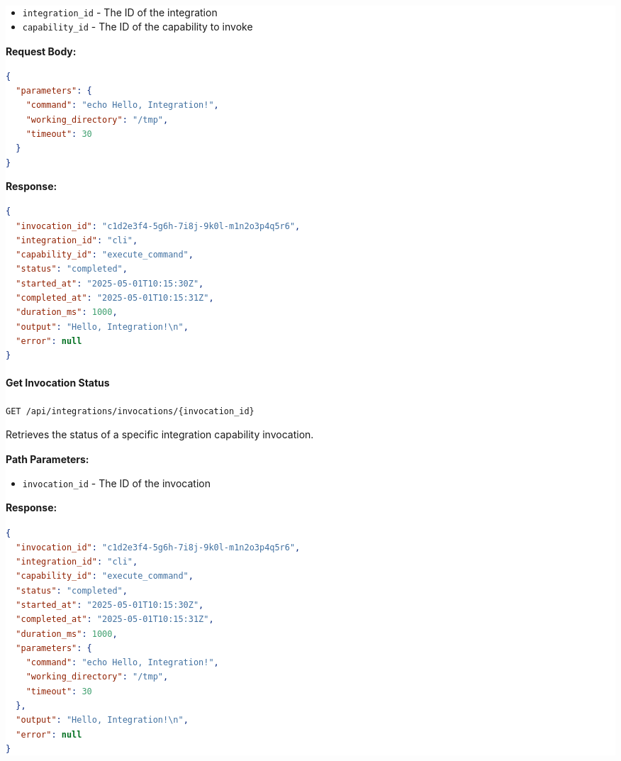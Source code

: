 - `integration_id` - The ID of the integration
- `capability_id` - The ID of the capability to invoke

**Request Body:**

```json
{
  "parameters": {
    "command": "echo Hello, Integration!",
    "working_directory": "/tmp",
    "timeout": 30
  }
}
```

**Response:**

```json
{
  "invocation_id": "c1d2e3f4-5g6h-7i8j-9k0l-m1n2o3p4q5r6",
  "integration_id": "cli",
  "capability_id": "execute_command",
  "status": "completed",
  "started_at": "2025-05-01T10:15:30Z",
  "completed_at": "2025-05-01T10:15:31Z",
  "duration_ms": 1000,
  "output": "Hello, Integration!\n",
  "error": null
}
```

#### Get Invocation Status

```
GET /api/integrations/invocations/{invocation_id}
```

Retrieves the status of a specific integration capability invocation.

**Path Parameters:**

- `invocation_id` - The ID of the invocation

**Response:**

```json
{
  "invocation_id": "c1d2e3f4-5g6h-7i8j-9k0l-m1n2o3p4q5r6",
  "integration_id": "cli",
  "capability_id": "execute_command",
  "status": "completed",
  "started_at": "2025-05-01T10:15:30Z",
  "completed_at": "2025-05-01T10:15:31Z",
  "duration_ms": 1000,
  "parameters": {
    "command": "echo Hello, Integration!",
    "working_directory": "/tmp",
    "timeout": 30
  },
  "output": "Hello, Integration!\n",
  "error": null
}
```
